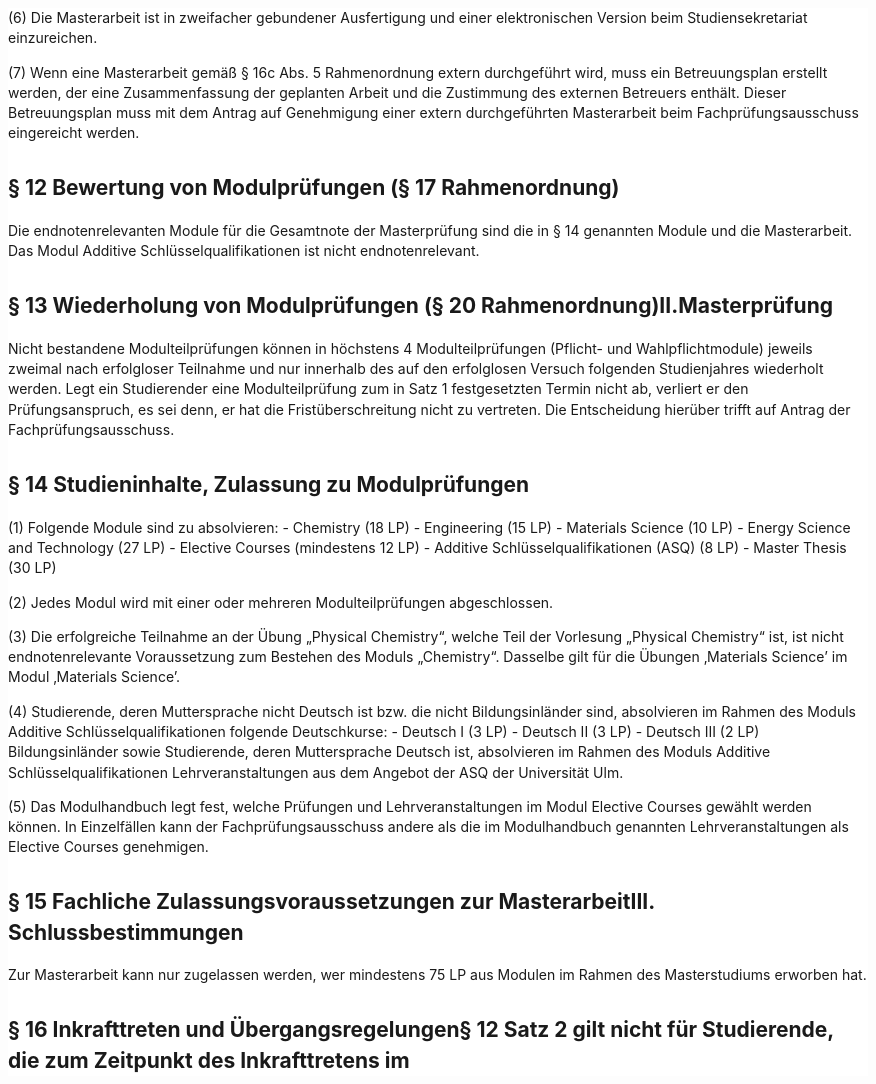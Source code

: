 (6) Die Masterarbeit ist in zweifacher gebundener Ausfertigung und einer elektronischen Version beim Studiensekretariat einzureichen.

(7) Wenn eine Masterarbeit gemäß § 16c Abs. 5 Rahmenordnung extern durchgeführt wird, muss ein Betreuungsplan erstellt werden, der eine Zusammenfassung der geplanten Arbeit und die Zustimmung des externen Betreuers enthält. Dieser Betreuungsplan muss mit dem Antrag auf Genehmigung einer extern durchgeführten Masterarbeit beim Fachprüfungsausschuss eingereicht werden.

## § 12 Bewertung von Modulprüfungen (§ 17 Rahmenordnung)

Die endnotenrelevanten Module für die Gesamtnote der Masterprüfung sind die in § 14 genannten Module und die Masterarbeit. Das Modul Additive Schlüsselqualifikationen ist nicht endnotenrelevant.

## § 13 Wiederholung von Modulprüfungen (§ 20 Rahmenordnung)II.Masterprüfung

Nicht bestandene Modulteilprüfungen können in höchstens 4 Modulteilprüfungen (Pflicht- und Wahlpflichtmodule) jeweils zweimal nach erfolgloser Teilnahme und nur innerhalb des auf den erfolglosen Versuch folgenden Studienjahres wiederholt werden. Legt ein Studierender eine Modulteilprüfung zum in Satz 1 festgesetzten Termin nicht ab, verliert er den Prüfungsanspruch, es sei denn, er hat die Fristüberschreitung nicht zu vertreten. Die Entscheidung hierüber trifft auf Antrag der Fachprüfungsausschuss.

## § 14 Studieninhalte, Zulassung zu Modulprüfungen

(1) Folgende Module sind zu absolvieren: - Chemistry (18 LP) - Engineering (15 LP) - Materials Science (10 LP) - Energy Science and Technology (27 LP) - Elective Courses (mindestens 12 LP) - Additive Schlüsselqualifikationen (ASQ) (8 LP) - Master Thesis (30 LP)

(2) Jedes Modul wird mit einer oder mehreren Modulteilprüfungen abgeschlossen.

(3) Die erfolgreiche Teilnahme an der Übung „Physical Chemistry“, welche Teil der Vorlesung „Physical Chemistry“ ist, ist nicht endnotenrelevante Voraussetzung zum Bestehen des Moduls „Chemistry“. Dasselbe gilt für die Übungen ‚Materials Science’ im Modul ‚Materials Science’.

(4) Studierende, deren Muttersprache nicht Deutsch ist bzw. die nicht Bildungsinländer sind, absolvieren im Rahmen des Moduls Additive Schlüsselqualifikationen folgende Deutschkurse: - Deutsch I (3 LP) - Deutsch II (3 LP) - Deutsch III (2 LP) Bildungsinländer sowie Studierende, deren Muttersprache Deutsch ist, absolvieren im Rahmen des Moduls Additive Schlüsselqualifikationen Lehrveranstaltungen aus dem Angebot der ASQ der Universität Ulm.

(5) Das Modulhandbuch legt fest, welche Prüfungen und Lehrveranstaltungen im Modul Elective Courses gewählt werden können. In Einzelfällen kann der Fachprüfungsausschuss andere als die im Modulhandbuch genannten Lehrveranstaltungen als Elective Courses genehmigen.

## § 15 Fachliche Zulassungsvoraussetzungen zur MasterarbeitIII. Schlussbestimmungen

Zur Masterarbeit kann nur zugelassen werden, wer mindestens 75 LP aus Modulen im Rahmen des Masterstudiums erworben hat.

## § 16 Inkrafttreten und Übergangsregelungen§ 12 Satz 2 gilt nicht für Studierende, die zum Zeitpunkt des Inkrafttretens im
